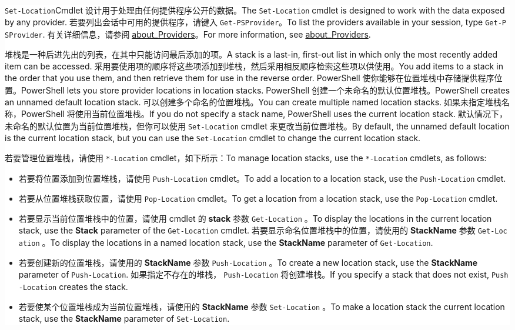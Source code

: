 <span data-ttu-id="8f283-179">`Set-Location`Cmdlet 设计用于处理由任何提供程序公开的数据。</span><span class="sxs-lookup"><span data-stu-id="8f283-179">The `Set-Location` cmdlet is designed to work with the data exposed by any provider.</span></span> <span data-ttu-id="8f283-180">若要列出会话中可用的提供程序，请键入 `Get-PSProvider`。</span><span class="sxs-lookup"><span data-stu-id="8f283-180">To list the providers available in your session, type `Get-PSProvider`.</span></span> <span data-ttu-id="8f283-181">有关详细信息，请参阅 [about_Providers](../Microsoft.PowerShell.Core/about/about_Providers.md)。</span><span class="sxs-lookup"><span data-stu-id="8f283-181">For more information, see [about_Providers](../Microsoft.PowerShell.Core/about/about_Providers.md).</span></span>

<span data-ttu-id="8f283-182">堆栈是一种后进先出的列表，在其中只能访问最后添加的项。</span><span class="sxs-lookup"><span data-stu-id="8f283-182">A stack is a last-in, first-out list in which only the most recently added item can be accessed.</span></span> <span data-ttu-id="8f283-183">采用要使用项的顺序将这些项添加到堆栈，然后采用相反顺序检索这些项以供使用。</span><span class="sxs-lookup"><span data-stu-id="8f283-183">You add items to a stack in the order that you use them, and then retrieve them for use in the reverse order.</span></span> <span data-ttu-id="8f283-184">PowerShell 使你能够在位置堆栈中存储提供程序位置。</span><span class="sxs-lookup"><span data-stu-id="8f283-184">PowerShell lets you store provider locations in location stacks.</span></span> <span data-ttu-id="8f283-185">PowerShell 创建一个未命名的默认位置堆栈。</span><span class="sxs-lookup"><span data-stu-id="8f283-185">PowerShell creates an unnamed default location stack.</span></span> <span data-ttu-id="8f283-186">可以创建多个命名的位置堆栈。</span><span class="sxs-lookup"><span data-stu-id="8f283-186">You can create multiple named location stacks.</span></span> <span data-ttu-id="8f283-187">如果未指定堆栈名称，PowerShell 将使用当前位置堆栈。</span><span class="sxs-lookup"><span data-stu-id="8f283-187">If you do not specify a stack name, PowerShell uses the current location stack.</span></span> <span data-ttu-id="8f283-188">默认情况下，未命名的默认位置为当前位置堆栈，但你可以使用 `Set-Location` cmdlet 来更改当前位置堆栈。</span><span class="sxs-lookup"><span data-stu-id="8f283-188">By default, the unnamed default location is the current location stack, but you can use the `Set-Location` cmdlet to change the current location stack.</span></span>

<span data-ttu-id="8f283-189">若要管理位置堆栈，请使用 `*-Location` cmdlet，如下所示：</span><span class="sxs-lookup"><span data-stu-id="8f283-189">To manage location stacks, use the `*-Location` cmdlets, as follows:</span></span>

- <span data-ttu-id="8f283-190">若要将位置添加到位置堆栈，请使用 `Push-Location` cmdlet。</span><span class="sxs-lookup"><span data-stu-id="8f283-190">To add a location to a location stack, use the `Push-Location` cmdlet.</span></span>

- <span data-ttu-id="8f283-191">若要从位置堆栈获取位置，请使用 `Pop-Location` cmdlet。</span><span class="sxs-lookup"><span data-stu-id="8f283-191">To get a location from a location stack, use the `Pop-Location` cmdlet.</span></span>

- <span data-ttu-id="8f283-192">若要显示当前位置堆栈中的位置，请使用 cmdlet 的 **stack** 参数 `Get-Location` 。</span><span class="sxs-lookup"><span data-stu-id="8f283-192">To display the locations in the current location stack, use the **Stack** parameter of the `Get-Location` cmdlet.</span></span> <span data-ttu-id="8f283-193">若要显示命名位置堆栈中的位置，请使用的 **StackName** 参数 `Get-Location` 。</span><span class="sxs-lookup"><span data-stu-id="8f283-193">To display the locations in a named location stack, use the **StackName** parameter of `Get-Location`.</span></span>

- <span data-ttu-id="8f283-194">若要创建新的位置堆栈，请使用的 **StackName** 参数 `Push-Location` 。</span><span class="sxs-lookup"><span data-stu-id="8f283-194">To create a new location stack, use the **StackName** parameter of `Push-Location`.</span></span> <span data-ttu-id="8f283-195">如果指定不存在的堆栈， `Push-Location` 将创建堆栈。</span><span class="sxs-lookup"><span data-stu-id="8f283-195">If you specify a stack that does not exist, `Push-Location` creates the stack.</span></span>

- <span data-ttu-id="8f283-196">若要使某个位置堆栈成为当前位置堆栈，请使用的 **StackName** 参数 `Set-Location` 。</span><span class="sxs-lookup"><span data-stu-id="8f283-196">To make a location stack the current location stack, use the **StackName** parameter of `Set-Location`.</span></span>
